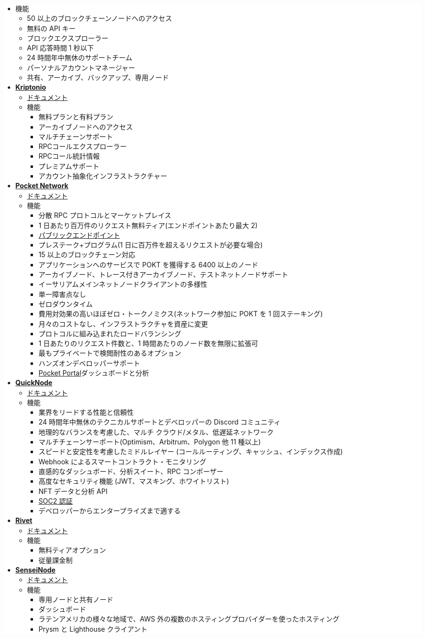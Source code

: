   - 機能
    - 50 以上のブロックチェーンノードへのアクセス
    - 無料の API キー
    - ブロックエクスプローラー
    - API 応答時間 1 秒以下
    - 24 時間年中無休のサポートチーム
    - パーソナルアカウントマネージャー
    - 共有、アーカイブ、バックアップ、専用ノード
- [**Kriptonio**](https://kriptonio.com/)
  - [ドキュメント](https://docs.kriptonio.com/)
  - 機能
    - 無料プランと有料プラン
    - アーカイブノードへのアクセス
    - マルチチェーンサポート
    - RPCコールエクスプローラー
    - RPCコール統計情報
    - プレミアムサポート
    - アカウント抽象化インフラストラクチャー
- [**Pocket Network**](https://www.pokt.network/)
  - [ドキュメント](https://docs.pokt.network/home/)
  - 機能
    - 分散 RPC プロトコルとマーケットプレイス
    - 1 日あたり百万件のリクエスト無料ティア(エンドポイントあたり最大 2)
    - [パブリックエンドポイント](https://docs.pokt.network/home/resources/public-rpc-endpoints)
    - プレステーク+プログラム(1 日に百万件を超えるリクエストが必要な場合)
    - 15 以上のブロックチェーン対応
    - アプリケーションへのサービスで POKT を獲得する 6400 以上のノード
    - アーカイブノード、トレース付きアーカイブノード、テストネットノードサポート
    - イーサリアムメインネットノードクライアントの多様性
    - 単一障害点なし
    - ゼロダウンタイム
    - 費用対効果の高いほぼゼロ・トークノミクス(ネットワーク参加に POKT を 1 回ステーキング)
    - 月々のコストなし、インフラストラクチャを資産に変更
    - プロトコルに組み込まれたロードバランシング
    - 1 日あたりのリクエスト件数と、1 時間あたりのノード数を無限に拡張可
    - 最もプライベートで検閲耐性のあるオプション
    - ハンズオンデベロッパーサポート
    - [Pocket Portal](https://bit.ly/ETHorg_POKTportal)ダッシュボードと分析
- [**QuickNode**](https://www.quicknode.com)
  - [ドキュメント](https://www.quicknode.com/docs/)
  - 機能
    - 業界をリードする性能と信頼性
    - 24 時間年中無休のテクニカルサポートとデベロッパーの Discord コミュニティ
    - 地理的なバランスを考慮した、マルチ クラウド/メタル、低遅延ネットワーク
    - マルチチェーンサーポート(Optimism、Arbitrum、Polygon 他 11 種以上)
    - スピードと安定性を考慮したミドルレイヤー (コールルーティング、キャッシュ、インデックス作成)
    - Webhook によるスマートコントラクト・モニタリング
    - 直感的なダッシュボード、分析スイート、RPC コンポーザー
    - 高度なセキュリティ機能 (JWT、マスキング、ホワイトリスト)
    - NFT データと分析 API
    - [SOC2 認証](https://www.quicknode.com/security)
    - デベロッパーからエンタープライズまで適する
- [**Rivet**](https://rivet.cloud/)
  - [ドキュメント](https://rivet.readthedocs.io/en/latest/)
  - 機能
    - 無料ティアオプション
    - 従量課金制
- [**SenseiNode**](https://senseinode.com)
  - [ドキュメント](https://docs.senseinode.com/)
  - 機能
    - 専用ノードと共有ノード
    - ダッシュボード
    - ラテンアメリカの様々な地域で、AWS 外の複数のホスティングプロバイダーを使ったホスティング
    - Prysm と Lighthouse クライアント